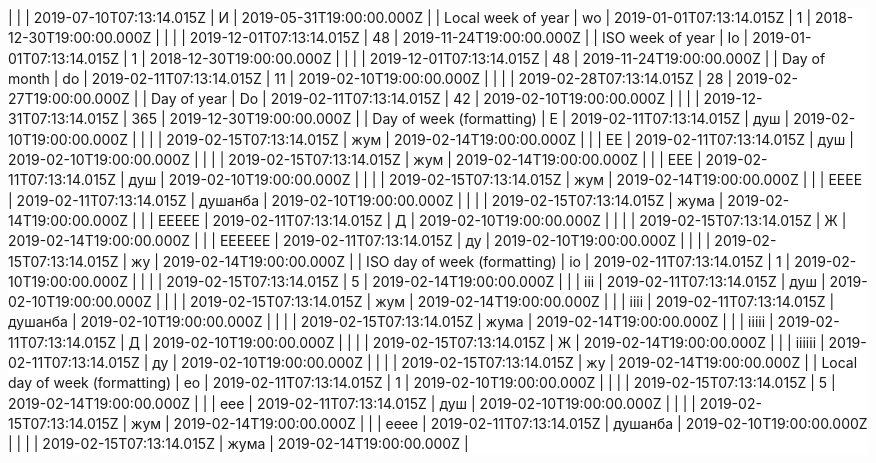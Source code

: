 |                                 |              | 2019-07-10T07:13:14.015Z | И                                             | 2019-05-31T19:00:00.000Z |
| Local week of year              | wo           | 2019-01-01T07:13:14.015Z | 1                                             | 2018-12-30T19:00:00.000Z |
|                                 |              | 2019-12-01T07:13:14.015Z | 48                                            | 2019-11-24T19:00:00.000Z |
| ISO week of year                | Io           | 2019-01-01T07:13:14.015Z | 1                                             | 2018-12-30T19:00:00.000Z |
|                                 |              | 2019-12-01T07:13:14.015Z | 48                                            | 2019-11-24T19:00:00.000Z |
| Day of month                    | do           | 2019-02-11T07:13:14.015Z | 11                                            | 2019-02-10T19:00:00.000Z |
|                                 |              | 2019-02-28T07:13:14.015Z | 28                                            | 2019-02-27T19:00:00.000Z |
| Day of year                     | Do           | 2019-02-11T07:13:14.015Z | 42                                            | 2019-02-10T19:00:00.000Z |
|                                 |              | 2019-12-31T07:13:14.015Z | 365                                           | 2019-12-30T19:00:00.000Z |
| Day of week (formatting)        | E            | 2019-02-11T07:13:14.015Z | душ                                           | 2019-02-10T19:00:00.000Z |
|                                 |              | 2019-02-15T07:13:14.015Z | жум                                           | 2019-02-14T19:00:00.000Z |
|                                 | EE           | 2019-02-11T07:13:14.015Z | душ                                           | 2019-02-10T19:00:00.000Z |
|                                 |              | 2019-02-15T07:13:14.015Z | жум                                           | 2019-02-14T19:00:00.000Z |
|                                 | EEE          | 2019-02-11T07:13:14.015Z | душ                                           | 2019-02-10T19:00:00.000Z |
|                                 |              | 2019-02-15T07:13:14.015Z | жум                                           | 2019-02-14T19:00:00.000Z |
|                                 | EEEE         | 2019-02-11T07:13:14.015Z | душанба                                       | 2019-02-10T19:00:00.000Z |
|                                 |              | 2019-02-15T07:13:14.015Z | жума                                          | 2019-02-14T19:00:00.000Z |
|                                 | EEEEE        | 2019-02-11T07:13:14.015Z | Д                                             | 2019-02-10T19:00:00.000Z |
|                                 |              | 2019-02-15T07:13:14.015Z | Ж                                             | 2019-02-14T19:00:00.000Z |
|                                 | EEEEEE       | 2019-02-11T07:13:14.015Z | ду                                            | 2019-02-10T19:00:00.000Z |
|                                 |              | 2019-02-15T07:13:14.015Z | жу                                            | 2019-02-14T19:00:00.000Z |
| ISO day of week (formatting)    | io           | 2019-02-11T07:13:14.015Z | 1                                             | 2019-02-10T19:00:00.000Z |
|                                 |              | 2019-02-15T07:13:14.015Z | 5                                             | 2019-02-14T19:00:00.000Z |
|                                 | iii          | 2019-02-11T07:13:14.015Z | душ                                           | 2019-02-10T19:00:00.000Z |
|                                 |              | 2019-02-15T07:13:14.015Z | жум                                           | 2019-02-14T19:00:00.000Z |
|                                 | iiii         | 2019-02-11T07:13:14.015Z | душанба                                       | 2019-02-10T19:00:00.000Z |
|                                 |              | 2019-02-15T07:13:14.015Z | жума                                          | 2019-02-14T19:00:00.000Z |
|                                 | iiiii        | 2019-02-11T07:13:14.015Z | Д                                             | 2019-02-10T19:00:00.000Z |
|                                 |              | 2019-02-15T07:13:14.015Z | Ж                                             | 2019-02-14T19:00:00.000Z |
|                                 | iiiiii       | 2019-02-11T07:13:14.015Z | ду                                            | 2019-02-10T19:00:00.000Z |
|                                 |              | 2019-02-15T07:13:14.015Z | жу                                            | 2019-02-14T19:00:00.000Z |
| Local day of week (formatting)  | eo           | 2019-02-11T07:13:14.015Z | 1                                             | 2019-02-10T19:00:00.000Z |
|                                 |              | 2019-02-15T07:13:14.015Z | 5                                             | 2019-02-14T19:00:00.000Z |
|                                 | eee          | 2019-02-11T07:13:14.015Z | душ                                           | 2019-02-10T19:00:00.000Z |
|                                 |              | 2019-02-15T07:13:14.015Z | жум                                           | 2019-02-14T19:00:00.000Z |
|                                 | eeee         | 2019-02-11T07:13:14.015Z | душанба                                       | 2019-02-10T19:00:00.000Z |
|                                 |              | 2019-02-15T07:13:14.015Z | жума                                          | 2019-02-14T19:00:00.000Z |